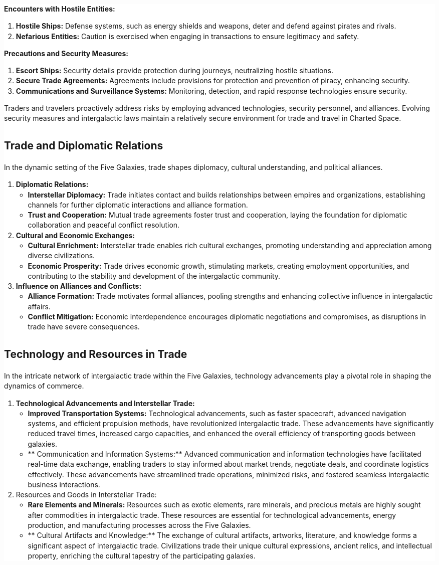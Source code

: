**Encounters with Hostile Entities:**

1.  **Hostile Ships:** Defense systems, such as energy shields and weapons, deter and defend against pirates and rivals.
2.  **Nefarious Entities:** Caution is exercised when engaging in transactions to ensure legitimacy and safety.

**Precautions and Security Measures:**

1.  **Escort Ships:** Security details provide protection during journeys, neutralizing hostile situations.
2.  **Secure Trade Agreements:** Agreements include provisions for protection and prevention of piracy, enhancing security.
3.  **Communications and Surveillance Systems:** Monitoring, detection, and rapid response technologies ensure security.

Traders and travelers proactively address risks by employing advanced technologies, security personnel, and alliances. Evolving security measures and intergalactic laws maintain a relatively secure environment for trade and travel in Charted Space.

## Trade and Diplomatic Relations

In the dynamic setting of the Five Galaxies, trade shapes diplomacy, cultural understanding, and political alliances.

1.  **Diplomatic Relations:**
    -   **Interstellar Diplomacy:** Trade initiates contact and builds relationships between empires and organizations, establishing channels for further diplomatic interactions and alliance formation.
    -   **Trust and Cooperation:** Mutual trade agreements foster trust and cooperation, laying the foundation for diplomatic collaboration and peaceful conflict resolution.
2.  **Cultural and Economic Exchanges:**
    -   **Cultural Enrichment:** Interstellar trade enables rich cultural exchanges, promoting understanding and appreciation among diverse civilizations.
    -   **Economic Prosperity:** Trade drives economic growth, stimulating markets, creating employment opportunities, and contributing to the stability and development of the intergalactic community.
3.  **Influence on Alliances and Conflicts:**
    -   **Alliance Formation:** Trade motivates formal alliances, pooling strengths and enhancing collective influence in intergalactic affairs.
    -   **Conflict Mitigation:** Economic interdependence encourages diplomatic negotiations and compromises, as disruptions in trade have severe consequences.

## Technology and Resources in Trade

In the intricate network of intergalactic trade within the Five Galaxies, technology advancements play a pivotal role in shaping the dynamics of commerce.

1.  **Technological Advancements and Interstellar Trade:**
    -   **Improved Transportation Systems:** Technological advancements, such as faster spacecraft, advanced navigation systems, and efficient propulsion methods, have revolutionized intergalactic trade. These advancements have significantly reduced travel times, increased cargo capacities, and enhanced the overall efficiency of transporting goods between galaxies.
    -  ** Communication and Information Systems:** Advanced communication and information technologies have facilitated real-time data exchange, enabling traders to stay informed about market trends, negotiate deals, and coordinate logistics effectively. These advancements have streamlined trade operations, minimized risks, and fostered seamless intergalactic business interactions.
2.  Resources and Goods in Interstellar Trade:
    -   **Rare Elements and Minerals:** Resources such as exotic elements, rare minerals, and precious metals are highly sought after commodities in intergalactic trade. These resources are essential for technological advancements, energy production, and manufacturing processes across the Five Galaxies.
    -  ** Cultural Artifacts and Knowledge:** The exchange of cultural artifacts, artworks, literature, and knowledge forms a significant aspect of intergalactic trade. Civilizations trade their unique cultural expressions, ancient relics, and intellectual property, enriching the cultural tapestry of the participating galaxies.